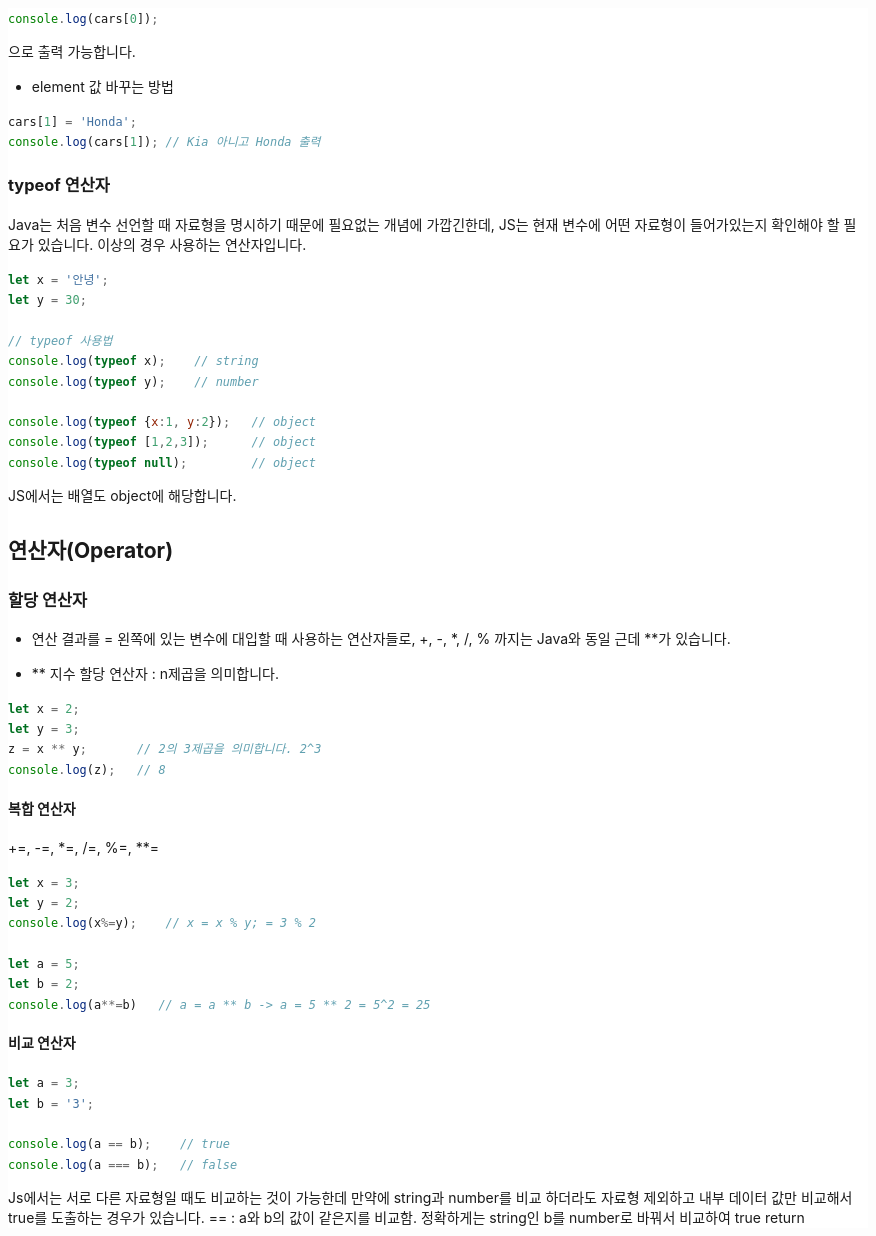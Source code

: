 ```js
console.log(cars[0]);
```
으로 출력 가능합니다.
- element 값 바꾸는 방법
```js
cars[1] = 'Honda';
console.log(cars[1]); // Kia 아니고 Honda 출력
```
### typeof 연산자
Java는 처음 변수 선언할 때 자료형을 명시하기 때문에 필요없는 개념에 가깝긴한데, JS는 현재 변수에 어떤 자료형이 들어가있는지 확인해야 할 필요가 있습니다. 이상의 경우 사용하는 연산자입니다.

```js
let x = '안녕';
let y = 30;

// typeof 사용법
console.log(typeof x);    // string
console.log(typeof y);    // number

console.log(typeof {x:1, y:2});   // object
console.log(typeof [1,2,3]);      // object
console.log(typeof null);         // object
```
JS에서는 배열도 object에 해당합니다.

## 연산자(Operator)

### 할당 연산자
  - 연산 결과를 = 왼쪽에 있는 변수에 대입할 때 사용하는 연산자들로,
    +, -, *, /, % 까지는 Java와 동일
    근데 **가 있습니다.

  - ** 지수 할당 연산자 : n제곱을 의미합니다.

```js
let x = 2;
let y = 3;
z = x ** y;       // 2의 3제곱을 의미합니다. 2^3
console.log(z);   // 8
```

#### 복합 연산자
+=, -=, *=, /=, %=, **=

```js
let x = 3;
let y = 2;
console.log(x%=y);    // x = x % y; = 3 % 2

let a = 5;
let b = 2;
console.log(a**=b)   // a = a ** b -> a = 5 ** 2 = 5^2 = 25
```
#### 비교 연산자
```js
let a = 3;
let b = '3';

console.log(a == b);    // true
console.log(a === b);   // false
```
Js에서는 서로 다른 자료형일 때도 비교하는 것이 가능한데 만약에 string과 number를 비교 하더라도 자료형 제외하고 내부 데이터 값만 비교해서 true를 도출하는 경우가 있습니다.
== : a와 b의 값이 같은지를 비교함. 정확하게는 string인 b를 number로 바꿔서 비교하여 true return